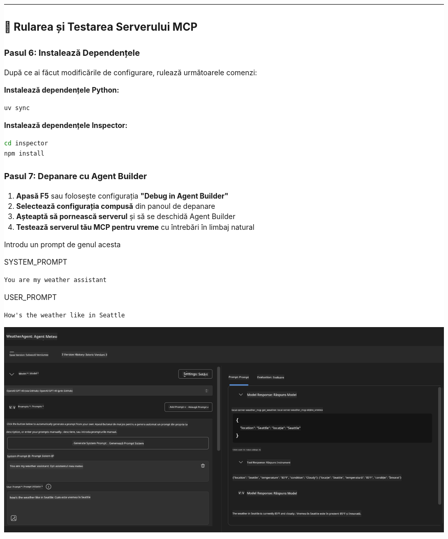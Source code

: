 
---

## 🚀 Rularea și Testarea Serverului MCP

### Pasul 6: Instalează Dependențele

După ce ai făcut modificările de configurare, rulează următoarele comenzi:

**Instalează dependențele Python:**  
```bash
uv sync
```

**Instalează dependențele Inspector:**  
```bash
cd inspector
npm install
```

### Pasul 7: Depanare cu Agent Builder

1. **Apasă F5** sau folosește configurația **"Debug in Agent Builder"**  
2. **Selectează configurația compusă** din panoul de depanare  
3. **Așteaptă să pornească serverul** și să se deschidă Agent Builder  
4. **Testează serverul tău MCP pentru vreme** cu întrebări în limbaj natural

Introdu un prompt de genul acesta

SYSTEM_PROMPT

```
You are my weather assistant
```

USER_PROMPT

```
How's the weather like in Seattle
```

![Agent Builder Debug Result](../../../../translated_images/Result.6ac570f7d2b1d5389c561ab0566970fe0f13e75bdd976b6a7f0270bc715d07f8.ro.png)
